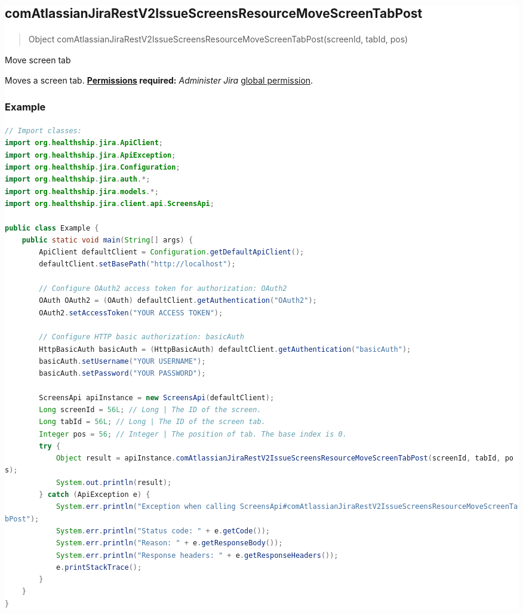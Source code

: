 
## comAtlassianJiraRestV2IssueScreensResourceMoveScreenTabPost

> Object comAtlassianJiraRestV2IssueScreensResourceMoveScreenTabPost(screenId, tabId, pos)

Move screen tab

Moves a screen tab.  **[Permissions](#permissions) required:** *Administer Jira* [global permission](https://confluence.atlassian.com/x/x4dKLg).

### Example

```java
// Import classes:
import org.healthship.jira.ApiClient;
import org.healthship.jira.ApiException;
import org.healthship.jira.Configuration;
import org.healthship.jira.auth.*;
import org.healthship.jira.models.*;
import org.healthship.jira.client.api.ScreensApi;

public class Example {
    public static void main(String[] args) {
        ApiClient defaultClient = Configuration.getDefaultApiClient();
        defaultClient.setBasePath("http://localhost");
        
        // Configure OAuth2 access token for authorization: OAuth2
        OAuth OAuth2 = (OAuth) defaultClient.getAuthentication("OAuth2");
        OAuth2.setAccessToken("YOUR ACCESS TOKEN");

        // Configure HTTP basic authorization: basicAuth
        HttpBasicAuth basicAuth = (HttpBasicAuth) defaultClient.getAuthentication("basicAuth");
        basicAuth.setUsername("YOUR USERNAME");
        basicAuth.setPassword("YOUR PASSWORD");

        ScreensApi apiInstance = new ScreensApi(defaultClient);
        Long screenId = 56L; // Long | The ID of the screen.
        Long tabId = 56L; // Long | The ID of the screen tab.
        Integer pos = 56; // Integer | The position of tab. The base index is 0.
        try {
            Object result = apiInstance.comAtlassianJiraRestV2IssueScreensResourceMoveScreenTabPost(screenId, tabId, pos);
            System.out.println(result);
        } catch (ApiException e) {
            System.err.println("Exception when calling ScreensApi#comAtlassianJiraRestV2IssueScreensResourceMoveScreenTabPost");
            System.err.println("Status code: " + e.getCode());
            System.err.println("Reason: " + e.getResponseBody());
            System.err.println("Response headers: " + e.getResponseHeaders());
            e.printStackTrace();
        }
    }
}
```
